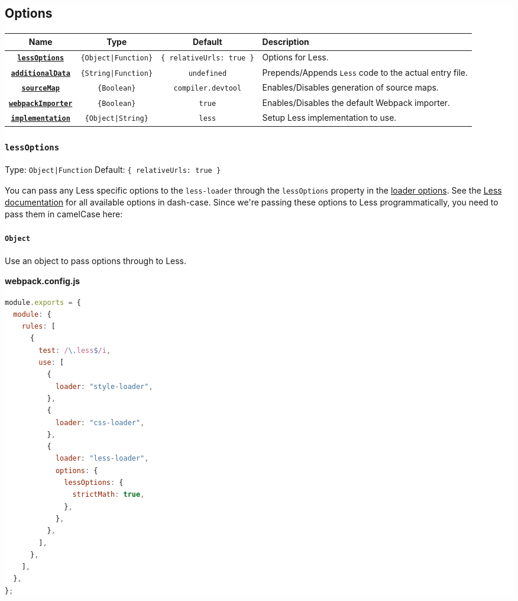 ## Options

|                   Name                    |         Type         |         Default          | Description                                            |
| :---------------------------------------: | :------------------: | :----------------------: | :----------------------------------------------------- |
|     **[`lessOptions`](#lessoptions)**     | `{Object\|Function}` | `{ relativeUrls: true }` | Options for Less.                                      |
|  **[`additionalData`](#additionalData)**  | `{String\|Function}` |       `undefined`        | Prepends/Appends `Less` code to the actual entry file. |
|       **[`sourceMap`](#sourcemap)**       |     `{Boolean}`      |    `compiler.devtool`    | Enables/Disables generation of source maps.            |
| **[`webpackImporter`](#webpackimporter)** |     `{Boolean}`      |          `true`          | Enables/Disables the default Webpack importer.         |
|  **[`implementation`](#implementation)**  |  `{Object\|String}`  |          `less`          | Setup Less implementation to use.                      |

### `lessOptions`

Type: `Object|Function`
Default: `{ relativeUrls: true }`

You can pass any Less specific options to the `less-loader` through the `lessOptions` property in the [loader options](https://webpack.js.org/configuration/module/#rule-options-rule-query). See the [Less documentation](http://lesscss.org/usage/#command-line-usage-options) for all available options in dash-case. Since we're passing these options to Less programmatically, you need to pass them in camelCase here:

#### `Object`

Use an object to pass options through to Less.

**webpack.config.js**

```js
module.exports = {
  module: {
    rules: [
      {
        test: /\.less$/i,
        use: [
          {
            loader: "style-loader",
          },
          {
            loader: "css-loader",
          },
          {
            loader: "less-loader",
            options: {
              lessOptions: {
                strictMath: true,
              },
            },
          },
        ],
      },
    ],
  },
};
```

